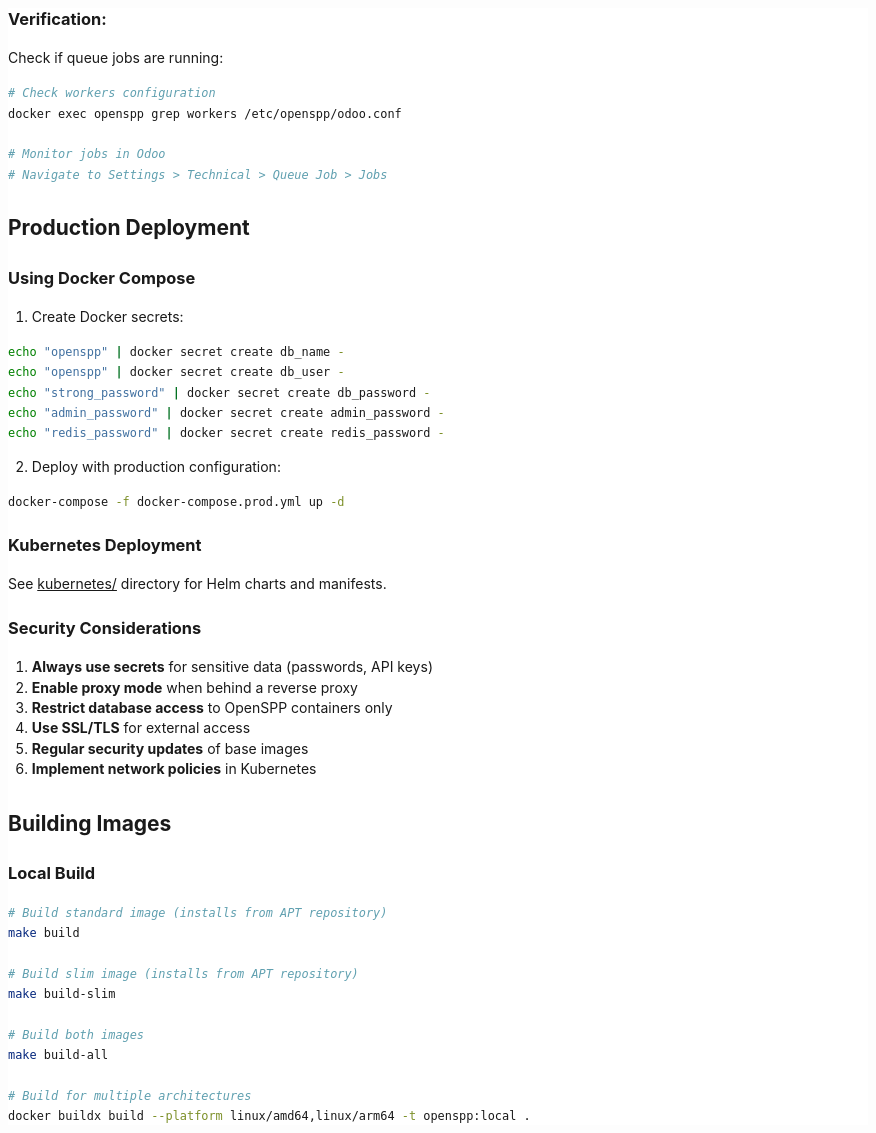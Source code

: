 ### Verification:
Check if queue jobs are running:
```bash
# Check workers configuration
docker exec openspp grep workers /etc/openspp/odoo.conf

# Monitor jobs in Odoo
# Navigate to Settings > Technical > Queue Job > Jobs
```

## Production Deployment

### Using Docker Compose

1. Create Docker secrets:
```bash
echo "openspp" | docker secret create db_name -
echo "openspp" | docker secret create db_user -
echo "strong_password" | docker secret create db_password -
echo "admin_password" | docker secret create admin_password -
echo "redis_password" | docker secret create redis_password -
```

2. Deploy with production configuration:
```bash
docker-compose -f docker-compose.prod.yml up -d
```

### Kubernetes Deployment

See [kubernetes/](./kubernetes/) directory for Helm charts and manifests.

### Security Considerations

1. **Always use secrets** for sensitive data (passwords, API keys)
2. **Enable proxy mode** when behind a reverse proxy
3. **Restrict database access** to OpenSPP containers only
4. **Use SSL/TLS** for external access
5. **Regular security updates** of base images
6. **Implement network policies** in Kubernetes

## Building Images

### Local Build

```bash
# Build standard image (installs from APT repository)
make build

# Build slim image (installs from APT repository)
make build-slim

# Build both images
make build-all

# Build for multiple architectures
docker buildx build --platform linux/amd64,linux/arm64 -t openspp:local .
```
